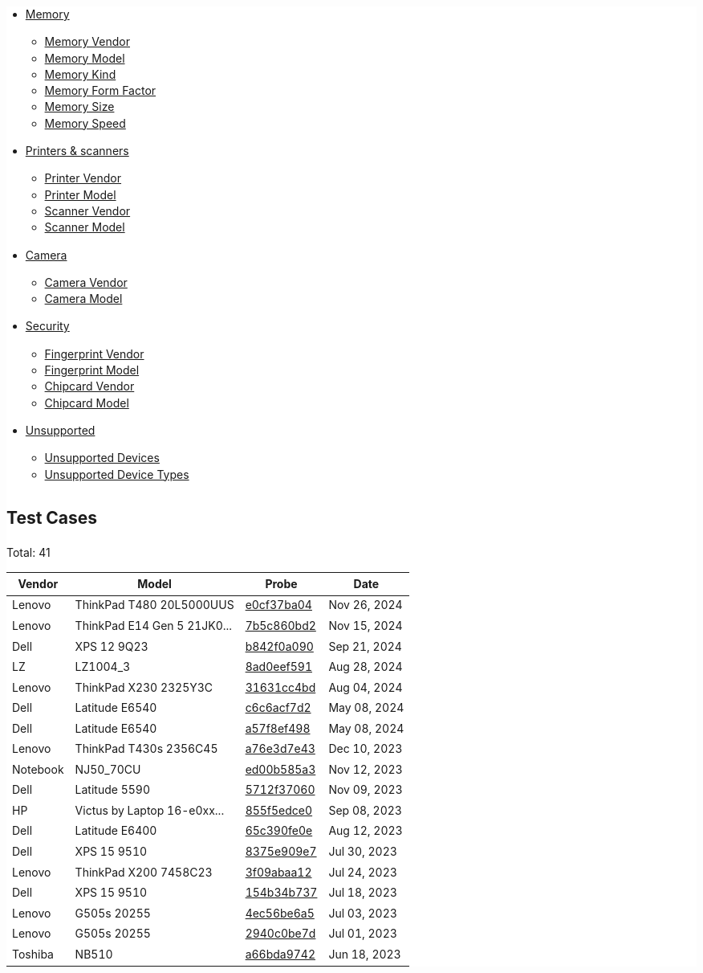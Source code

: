 * [ Memory ](#memory)
  - [ Memory Vendor            ](#memory-vendor)
  - [ Memory Model             ](#memory-model)
  - [ Memory Kind              ](#memory-kind)
  - [ Memory Form Factor       ](#memory-form-factor)
  - [ Memory Size              ](#memory-size)
  - [ Memory Speed             ](#memory-speed)

* [ Printers & scanners ](#printers--scanners)
  - [ Printer Vendor           ](#printer-vendor)
  - [ Printer Model            ](#printer-model)
  - [ Scanner Vendor           ](#scanner-vendor)
  - [ Scanner Model            ](#scanner-model)

* [ Camera ](#camera)
  - [ Camera Vendor            ](#camera-vendor)
  - [ Camera Model             ](#camera-model)

* [ Security ](#security)
  - [ Fingerprint Vendor       ](#fingerprint-vendor)
  - [ Fingerprint Model        ](#fingerprint-model)
  - [ Chipcard Vendor          ](#chipcard-vendor)
  - [ Chipcard Model           ](#chipcard-model)

* [ Unsupported ](#unsupported)
  - [ Unsupported Devices      ](#unsupported-devices)
  - [ Unsupported Device Types ](#unsupported-device-types)


Test Cases
----------

Total: 41

| Vendor    | Model                       | Probe                                                      | Date         |
|-----------|-----------------------------|------------------------------------------------------------|--------------|
| Lenovo    | ThinkPad T480 20L5000UUS    | [e0cf37ba04](https://linux-hardware.org/?probe=e0cf37ba04) | Nov 26, 2024 |
| Lenovo    | ThinkPad E14 Gen 5 21JK0... | [7b5c860bd2](https://linux-hardware.org/?probe=7b5c860bd2) | Nov 15, 2024 |
| Dell      | XPS 12 9Q23                 | [b842f0a090](https://linux-hardware.org/?probe=b842f0a090) | Sep 21, 2024 |
| LZ        | LZ1004_3                    | [8ad0eef591](https://linux-hardware.org/?probe=8ad0eef591) | Aug 28, 2024 |
| Lenovo    | ThinkPad X230 2325Y3C       | [31631cc4bd](https://linux-hardware.org/?probe=31631cc4bd) | Aug 04, 2024 |
| Dell      | Latitude E6540              | [c6c6acf7d2](https://linux-hardware.org/?probe=c6c6acf7d2) | May 08, 2024 |
| Dell      | Latitude E6540              | [a57f8ef498](https://linux-hardware.org/?probe=a57f8ef498) | May 08, 2024 |
| Lenovo    | ThinkPad T430s 2356C45      | [a76e3d7e43](https://linux-hardware.org/?probe=a76e3d7e43) | Dec 10, 2023 |
| Notebook  | NJ50_70CU                   | [ed00b585a3](https://linux-hardware.org/?probe=ed00b585a3) | Nov 12, 2023 |
| Dell      | Latitude 5590               | [5712f37060](https://linux-hardware.org/?probe=5712f37060) | Nov 09, 2023 |
| HP        | Victus by Laptop 16-e0xx... | [855f5edce0](https://linux-hardware.org/?probe=855f5edce0) | Sep 08, 2023 |
| Dell      | Latitude E6400              | [65c390fe0e](https://linux-hardware.org/?probe=65c390fe0e) | Aug 12, 2023 |
| Dell      | XPS 15 9510                 | [8375e909e7](https://linux-hardware.org/?probe=8375e909e7) | Jul 30, 2023 |
| Lenovo    | ThinkPad X200 7458C23       | [3f09abaa12](https://linux-hardware.org/?probe=3f09abaa12) | Jul 24, 2023 |
| Dell      | XPS 15 9510                 | [154b34b737](https://linux-hardware.org/?probe=154b34b737) | Jul 18, 2023 |
| Lenovo    | G505s 20255                 | [4ec56be6a5](https://linux-hardware.org/?probe=4ec56be6a5) | Jul 03, 2023 |
| Lenovo    | G505s 20255                 | [2940c0be7d](https://linux-hardware.org/?probe=2940c0be7d) | Jul 01, 2023 |
| Toshiba   | NB510                       | [a66bda9742](https://linux-hardware.org/?probe=a66bda9742) | Jun 18, 2023 |